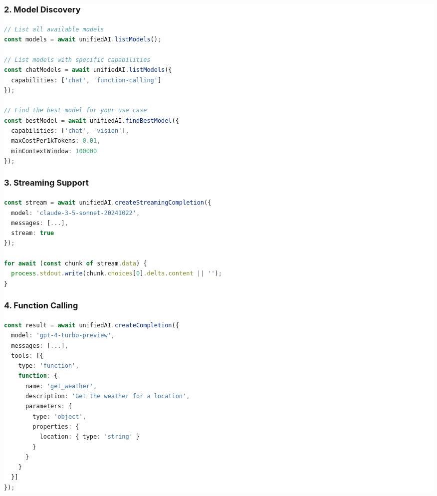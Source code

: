 ### 2. Model Discovery

```typescript
// List all available models
const models = await unifiedAI.listModels();

// List models with specific capabilities
const chatModels = await unifiedAI.listModels({
  capabilities: ['chat', 'function-calling']
});

// Find the best model for your use case
const bestModel = await unifiedAI.findBestModel({
  capabilities: ['chat', 'vision'],
  maxCostPer1kTokens: 0.01,
  minContextWindow: 100000
});
```

### 3. Streaming Support

```typescript
const stream = await unifiedAI.createStreamingCompletion({
  model: 'claude-3-5-sonnet-20241022',
  messages: [...],
  stream: true
});

for await (const chunk of stream.data) {
  process.stdout.write(chunk.choices[0].delta.content || '');
}
```

### 4. Function Calling

```typescript
const result = await unifiedAI.createCompletion({
  model: 'gpt-4-turbo-preview',
  messages: [...],
  tools: [{
    type: 'function',
    function: {
      name: 'get_weather',
      description: 'Get the weather for a location',
      parameters: {
        type: 'object',
        properties: {
          location: { type: 'string' }
        }
      }
    }
  }]
});
```
